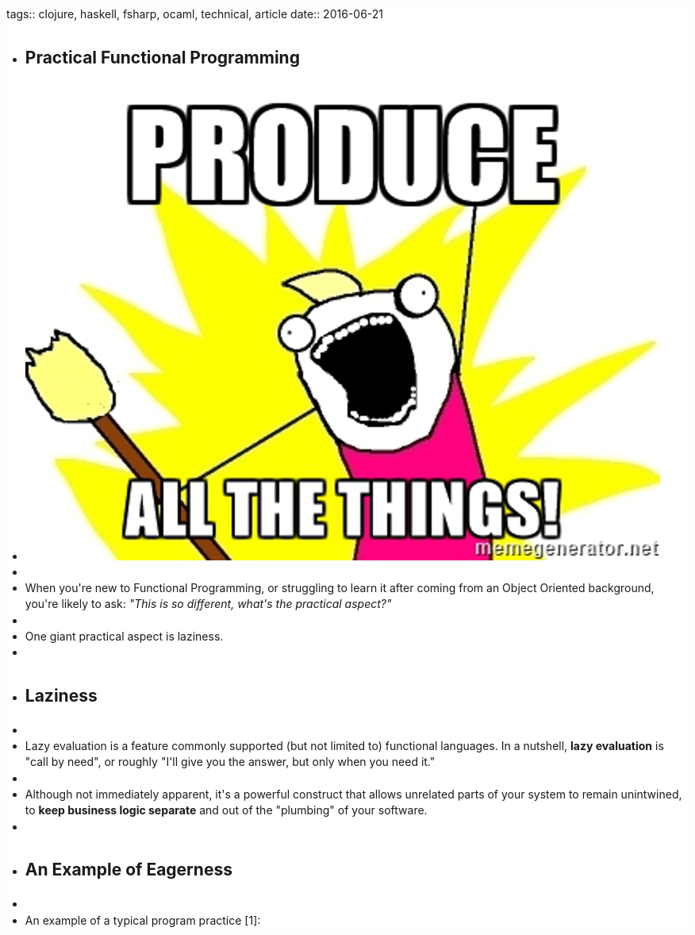 tags:: clojure, haskell, fsharp, ocaml, technical, article
date:: 2016-06-21

- ## Practical Functional Programming
- ![Virtues of Laziness](../assets/VirtuesOfLaziness.jpg)
-
- When you're new to Functional Programming, or struggling to learn it after coming from an Object Oriented background, you're likely to ask: *"This is so different, what's the practical aspect?"*
-
- One giant practical aspect is laziness.
-
- ## Laziness
-
- Lazy evaluation is a feature commonly supported (but not limited to) functional languages.  In a nutshell, **lazy evaluation** is "call by need", or roughly "I'll give you the answer, but only when you need it."
-
- Although not immediately apparent, it's a powerful construct that allows unrelated parts of your system to remain unintwined, to **keep business logic separate** and out of the "plumbing" of your software.
-
- ## An Example of Eagerness
-
- An example of a typical program practice [1]:
  